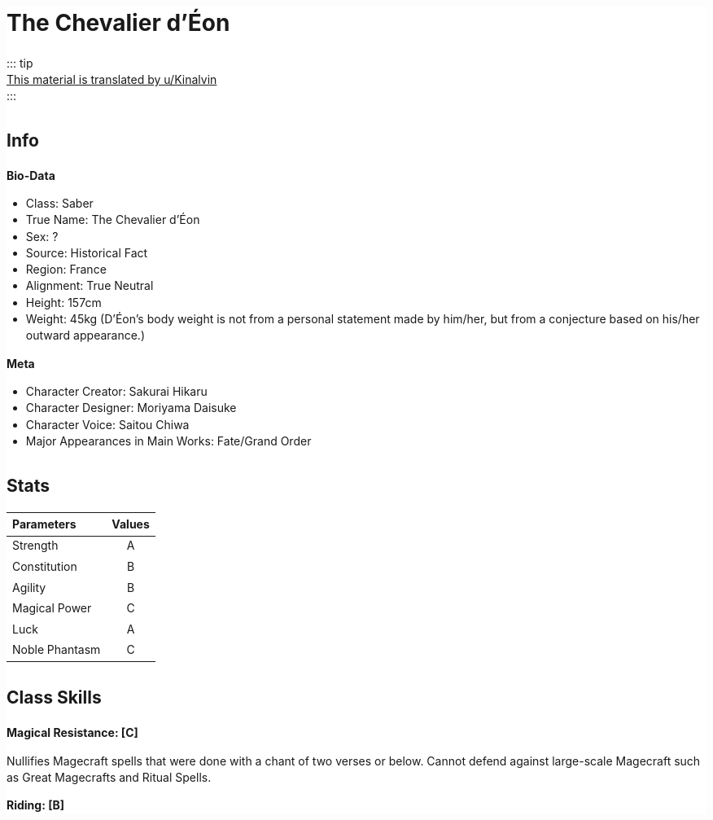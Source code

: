 # The Chevalier d’Éon  
  
::: tip  
[This material is translated by u/Kinalvin](https://www.reddit.com/r/grandorder/comments/c59a3j/chevalier_d%C3%A9ons_servant_profile_from_fgo_material/)  
:::  
  
## Info  
  
**Bio-Data**  
  
- Class: Saber  
- True Name: The Chevalier d’Éon  
- Sex: ?  
- Source: Historical Fact  
- Region: France  
- Alignment: True Neutral  
- Height: 157cm  
- Weight: 45kg (D’Éon’s body weight is not from a personal statement made by him/her, but from a conjecture based on his/her outward appearance.)  
  
**Meta**  
  
- Character Creator: Sakurai Hikaru  
- Character Designer: Moriyama Daisuke  
- Character Voice: Saitou Chiwa  
- Major Appearances in Main Works: Fate/Grand Order  
  
## Stats  
  
| Parameters | Values |  
|:--------|:--------:|  
| Strength | A |  
| Constitution | B |  
| Agility | B |  
| Magical Power | C |  
| Luck | A |  
| Noble Phantasm | C |  
  
## Class Skills  
  
**Magical Resistance: [C]**  
  
Nullifies Magecraft spells that were done with a chant of two verses or below. Cannot defend against large-scale Magecraft such as Great Magecrafts and Ritual Spells.  
  
**Riding: [B]**  
  